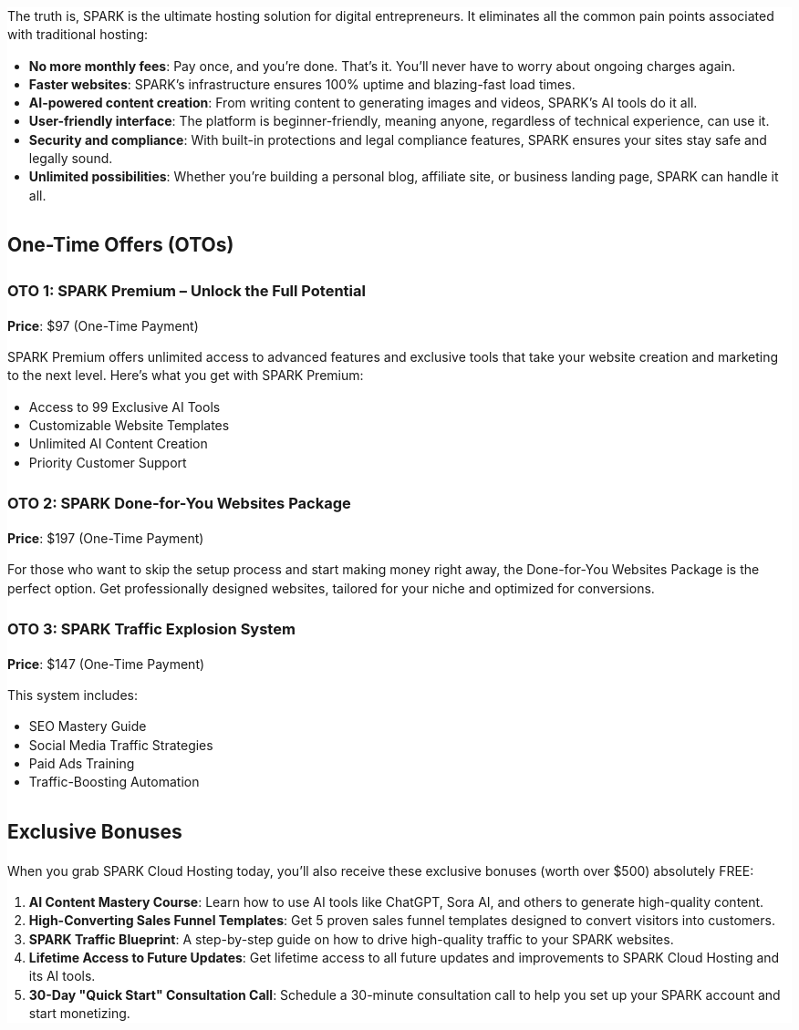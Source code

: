 The truth is, SPARK is the ultimate hosting solution for digital entrepreneurs. It eliminates all the common pain points associated with traditional hosting:

- **No more monthly fees**: Pay once, and you’re done. That’s it. You’ll never have to worry about ongoing charges again.
- **Faster websites**: SPARK’s infrastructure ensures 100% uptime and blazing-fast load times.
- **AI-powered content creation**: From writing content to generating images and videos, SPARK’s AI tools do it all.
- **User-friendly interface**: The platform is beginner-friendly, meaning anyone, regardless of technical experience, can use it.
- **Security and compliance**: With built-in protections and legal compliance features, SPARK ensures your sites stay safe and legally sound.
- **Unlimited possibilities**: Whether you’re building a personal blog, affiliate site, or business landing page, SPARK can handle it all.

## One-Time Offers (OTOs)

### OTO 1: SPARK Premium – Unlock the Full Potential
**Price**: $97 (One-Time Payment)

SPARK Premium offers unlimited access to advanced features and exclusive tools that take your website creation and marketing to the next level. Here’s what you get with SPARK Premium:

- Access to 99 Exclusive AI Tools
- Customizable Website Templates
- Unlimited AI Content Creation
- Priority Customer Support

### OTO 2: SPARK Done-for-You Websites Package
**Price**: $197 (One-Time Payment)

For those who want to skip the setup process and start making money right away, the Done-for-You Websites Package is the perfect option. Get professionally designed websites, tailored for your niche and optimized for conversions. 

### OTO 3: SPARK Traffic Explosion System
**Price**: $147 (One-Time Payment)

This system includes:

- SEO Mastery Guide
- Social Media Traffic Strategies
- Paid Ads Training
- Traffic-Boosting Automation

## Exclusive Bonuses

When you grab SPARK Cloud Hosting today, you’ll also receive these exclusive bonuses (worth over $500) absolutely FREE:

1. **AI Content Mastery Course**: Learn how to use AI tools like ChatGPT, Sora AI, and others to generate high-quality content.
2. **High-Converting Sales Funnel Templates**: Get 5 proven sales funnel templates designed to convert visitors into customers.
3. **SPARK Traffic Blueprint**: A step-by-step guide on how to drive high-quality traffic to your SPARK websites.
4. **Lifetime Access to Future Updates**: Get lifetime access to all future updates and improvements to SPARK Cloud Hosting and its AI tools.
5. **30-Day "Quick Start" Consultation Call**: Schedule a 30-minute consultation call to help you set up your SPARK account and start monetizing.

